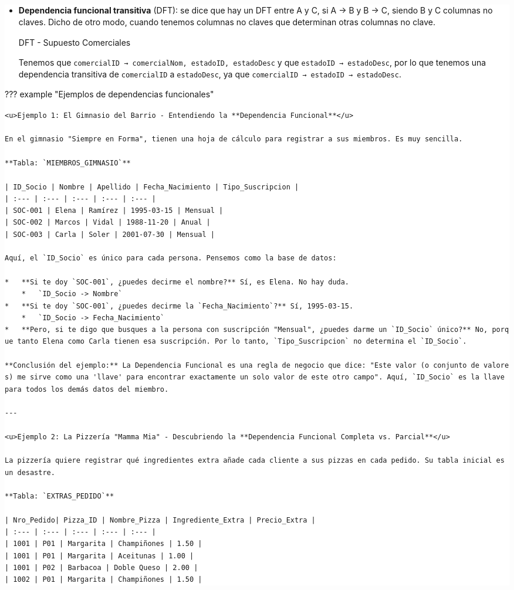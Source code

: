 - **Dependencia funcional transitiva** (DFT): se dice que hay un DFT entre A y C, si A → B y B → C, siendo B y C columnas no claves. Dicho de otro modo, cuando tenemos columnas no claves que determinan otras columnas no clave.
    
    DFT - Supuesto Comerciales
    
    Tenemos que `comercialID → comercialNom, estadoID, estadoDesc` y que `estadoID → estadoDesc`, por lo que tenemos una dependencia transitiva de `comercialID` a `estadoDesc`, ya que `comercialID → estadoID → estadoDesc`.



??? example "Ejemplos de dependencias funcionales"

    <u>Ejemplo 1: El Gimnasio del Barrio - Entendiendo la **Dependencia Funcional**</u>

    En el gimnasio "Siempre en Forma", tienen una hoja de cálculo para registrar a sus miembros. Es muy sencilla.

    **Tabla: `MIEMBROS_GIMNASIO`**

    | ID_Socio | Nombre | Apellido | Fecha_Nacimiento | Tipo_Suscripcion |
    | :--- | :--- | :--- | :--- | :--- |
    | SOC-001 | Elena | Ramírez | 1995-03-15 | Mensual |
    | SOC-002 | Marcos | Vidal | 1988-11-20 | Anual |
    | SOC-003 | Carla | Soler | 2001-07-30 | Mensual |

    Aquí, el `ID_Socio` es único para cada persona. Pensemos como la base de datos:

    *   **Si te doy `SOC-001`, ¿puedes decirme el nombre?** Sí, es Elena. No hay duda.
        *   `ID_Socio -> Nombre`
    *   **Si te doy `SOC-001`, ¿puedes decirme la `Fecha_Nacimiento`?** Sí, 1995-03-15.
        *   `ID_Socio -> Fecha_Nacimiento`
    *   **Pero, si te digo que busques a la persona con suscripción "Mensual", ¿puedes darme un `ID_Socio` único?** No, porque tanto Elena como Carla tienen esa suscripción. Por lo tanto, `Tipo_Suscripcion` no determina el `ID_Socio`.

    **Conclusión del ejemplo:** La Dependencia Funcional es una regla de negocio que dice: "Este valor (o conjunto de valores) me sirve como una 'llave' para encontrar exactamente un solo valor de este otro campo". Aquí, `ID_Socio` es la llave para todos los demás datos del miembro.

    ---

    <u>Ejemplo 2: La Pizzería "Mamma Mia" - Descubriendo la **Dependencia Funcional Completa vs. Parcial**</u>

    La pizzería quiere registrar qué ingredientes extra añade cada cliente a sus pizzas en cada pedido. Su tabla inicial es un desastre.

    **Tabla: `EXTRAS_PEDIDO`**

    | Nro_Pedido| Pizza_ID | Nombre_Pizza | Ingrediente_Extra | Precio_Extra |
    | :--- | :--- | :--- | :--- | :--- |
    | 1001 | P01 | Margarita | Champiñones | 1.50 |
    | 1001 | P01 | Margarita | Aceitunas | 1.00 |
    | 1001 | P02 | Barbacoa | Doble Queso | 2.00 |
    | 1002 | P01 | Margarita | Champiñones | 1.50 |
